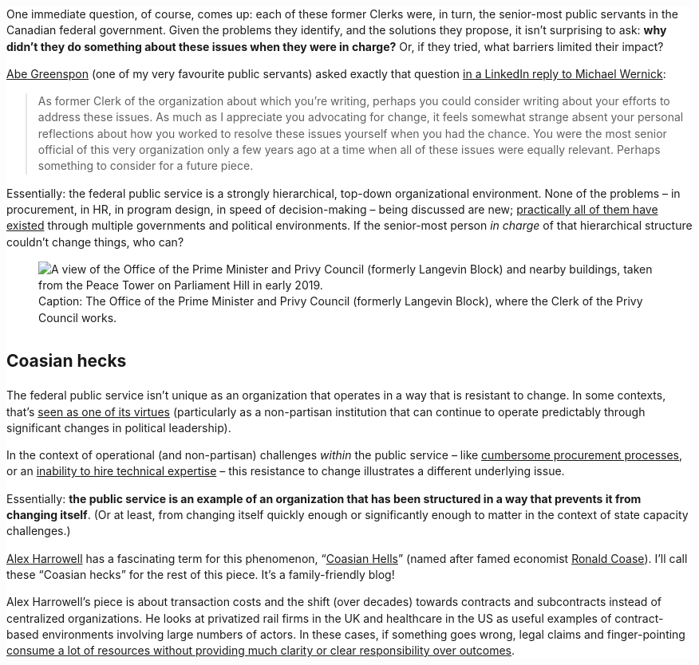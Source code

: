 One immediate question, of course, comes up: each of these former Clerks were, in turn, the senior-most public servants in the Canadian federal government. Given the problems they identify, and the solutions they propose, it isn’t surprising to ask: **why didn’t they do something about these issues when they were in charge?** Or, if they tried, what barriers limited their impact?

[Abe Greenspon](https://www.linkedin.com/in/abegreenspoon/) (one of my very favourite public servants) asked exactly that question [in a LinkedIn reply to Michael Wernick](https://www.linkedin.com/feed/update/urn:li:activity:6996840954741596160?commentUrn=urn%3Ali%3Acomment%3A%28activity%3A6996840954741596160%2C6997256541162643456%29):

> As former Clerk of the organization about which you’re writing, perhaps you could consider writing about your efforts to address these issues. As much as I appreciate you advocating for change, it feels somewhat strange absent your personal reflections about how you worked to resolve these issues yourself when you had the chance. You were the most senior official of this very organization only a few years ago at a time when all of these issues were equally relevant. Perhaps something to consider for a future piece.

Essentially: the federal public service is a strongly hierarchical, top-down organizational environment. None of the problems – in procurement, in HR, in program design, in speed of decision-making –  being discussed are new; [practically all of them have existed](https://internal-red-tape-reduction-report.github.io/) through multiple governments and political environments. If the senior-most person _in charge_ of that hierarchical structure couldn’t change things, who can?

<figure>
  <img src="/img/2023/2019-office-of-pm-pc-winter-skyline.jpg" class="img-fluid" alt="A view of the Office of the Prime Minister and Privy Council (formerly Langevin Block) and nearby buildings, taken from the Peace Tower on Parliament Hill in early 2019.">
  <figcaption><span class="sr-only">Caption: </span>The Office of the Prime Minister and Privy Council (formerly Langevin Block), where the Clerk of the Privy Council works.</figcaption>
</figure>

## Coasian hecks

The federal public service isn’t unique as an organization that operates in a way that is resistant to change. In some contexts, that’s [seen as one of its virtues](https://policyoptions.irpp.org/magazines/december-2020/exploring-ways-to-bridge-the-gap-between-professors-and-the-public-service/) (particularly as a non-partisan institution that can continue to operate predictably through significant changes in political leadership).

In the context of operational (and non-partisan) challenges _within_ the public service – like [cumbersome procurement processes](https://internal-red-tape-reduction-report.github.io/chapter-3/#procurement-stream-findings), or an [inability to hire technical expertise](/2020/05/26/why-are-there-so-few-senior-developers-in-government/) – this resistance to change illustrates a different underlying issue. 

Essentially: **the public service is an example of an organization that has been structured in a way that prevents it from changing itself**. (Or at least, from changing itself quickly enough or significantly enough to matter in the context of state capacity challenges.)

[Alex Harrowell](https://www.harrowell.org.uk/blog/) has a fascinating term for this phenomenon, “[Coasian Hells](https://www.harrowell.org.uk/blog/2018/01/31/in-the-eternal-inferno-fiends-torment-ronald-coase-with-the-fate-of-his-ideas/)” (named after famed economist [Ronald Coase](https://en.wikipedia.org/wiki/Ronald_Coase)). I’ll call these “Coasian hecks” for the rest of this piece. It’s a family-friendly blog!

Alex Harrowell’s piece is about transaction costs and the shift (over decades) towards contracts and subcontracts instead of centralized organizations. He looks at privatized rail firms in the UK and healthcare in the US as useful examples of contract-based environments involving large numbers of actors. In these cases, if something goes wrong, legal claims and finger-pointing [consume a lot of resources without providing much clarity or clear responsibility over outcomes](https://www.harrowell.org.uk/blog/2018/01/31/in-the-eternal-inferno-fiends-torment-ronald-coase-with-the-fate-of-his-ideas/). 
